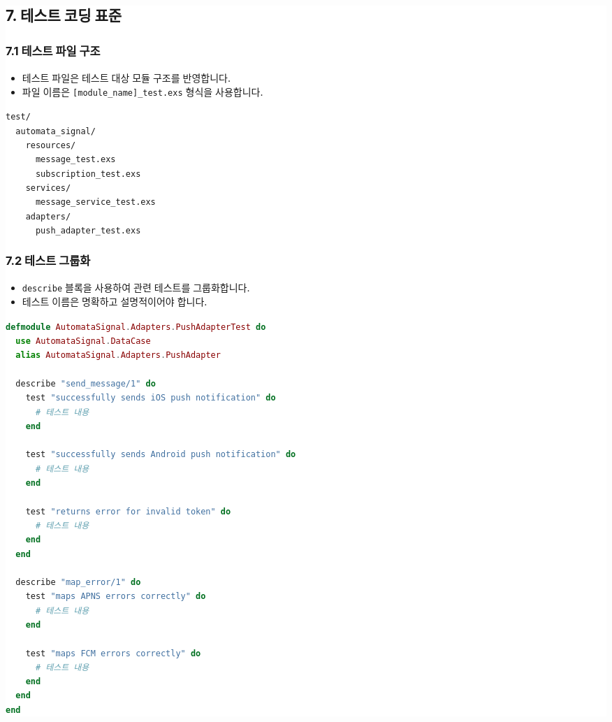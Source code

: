 ## 7. 테스트 코딩 표준

### 7.1 테스트 파일 구조

- 테스트 파일은 테스트 대상 모듈 구조를 반영합니다.
- 파일 이름은 `[module_name]_test.exs` 형식을 사용합니다.

```
test/
  automata_signal/
    resources/
      message_test.exs
      subscription_test.exs
    services/
      message_service_test.exs
    adapters/
      push_adapter_test.exs
```

### 7.2 테스트 그룹화

- `describe` 블록을 사용하여 관련 테스트를 그룹화합니다.
- 테스트 이름은 명확하고 설명적이어야 합니다.

```elixir
defmodule AutomataSignal.Adapters.PushAdapterTest do
  use AutomataSignal.DataCase
  alias AutomataSignal.Adapters.PushAdapter

  describe "send_message/1" do
    test "successfully sends iOS push notification" do
      # 테스트 내용
    end

    test "successfully sends Android push notification" do
      # 테스트 내용
    end

    test "returns error for invalid token" do
      # 테스트 내용
    end
  end

  describe "map_error/1" do
    test "maps APNS errors correctly" do
      # 테스트 내용
    end

    test "maps FCM errors correctly" do
      # 테스트 내용
    end
  end
end
```
